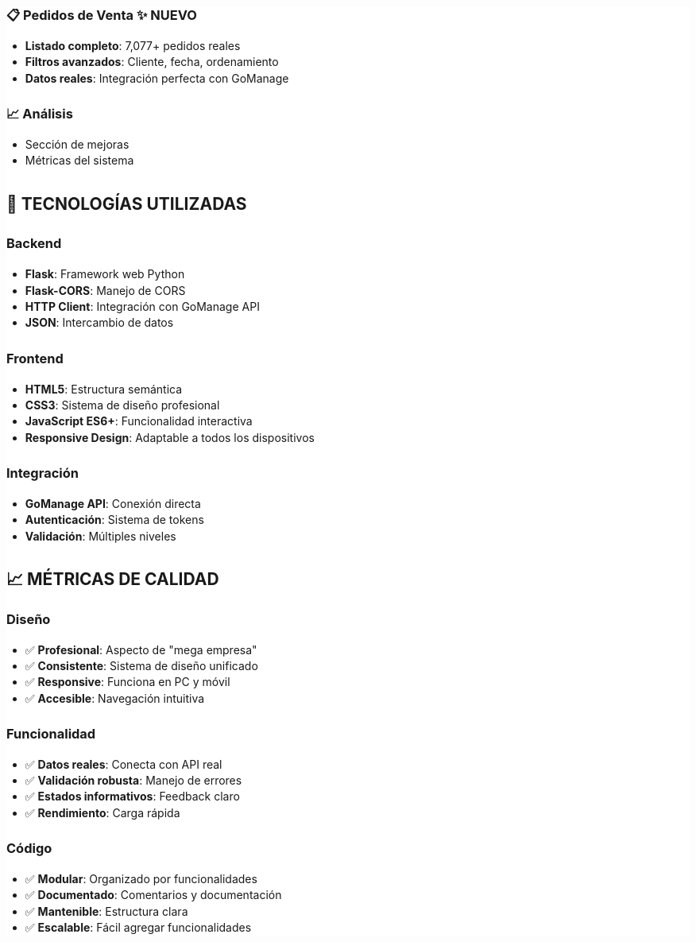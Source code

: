 ### 📋 Pedidos de Venta ✨ NUEVO
- **Listado completo**: 7,077+ pedidos reales
- **Filtros avanzados**: Cliente, fecha, ordenamiento
- **Datos reales**: Integración perfecta con GoManage

### 📈 Análisis
- Sección de mejoras
- Métricas del sistema

## 🔧 TECNOLOGÍAS UTILIZADAS

### Backend
- **Flask**: Framework web Python
- **Flask-CORS**: Manejo de CORS
- **HTTP Client**: Integración con GoManage API
- **JSON**: Intercambio de datos

### Frontend
- **HTML5**: Estructura semántica
- **CSS3**: Sistema de diseño profesional
- **JavaScript ES6+**: Funcionalidad interactiva
- **Responsive Design**: Adaptable a todos los dispositivos

### Integración
- **GoManage API**: Conexión directa
- **Autenticación**: Sistema de tokens
- **Validación**: Múltiples niveles

## 📈 MÉTRICAS DE CALIDAD

### Diseño
- ✅ **Profesional**: Aspecto de "mega empresa"
- ✅ **Consistente**: Sistema de diseño unificado
- ✅ **Responsive**: Funciona en PC y móvil
- ✅ **Accesible**: Navegación intuitiva

### Funcionalidad
- ✅ **Datos reales**: Conecta con API real
- ✅ **Validación robusta**: Manejo de errores
- ✅ **Estados informativos**: Feedback claro
- ✅ **Rendimiento**: Carga rápida

### Código
- ✅ **Modular**: Organizado por funcionalidades
- ✅ **Documentado**: Comentarios y documentación
- ✅ **Mantenible**: Estructura clara
- ✅ **Escalable**: Fácil agregar funcionalidades
